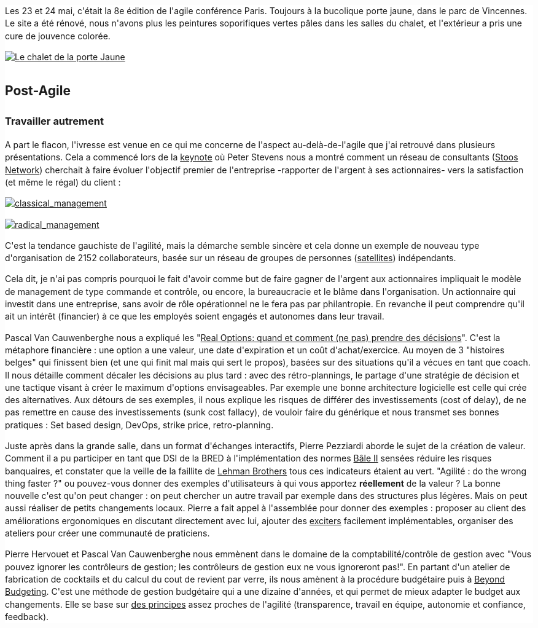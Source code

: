 <p>Les 23 et 24 mai, c'était la 8e édition de l'agile conférence Paris. Toujours à la bucolique porte jaune, dans le parc de Vincennes. Le site a été rénové, nous n'avons plus les peintures soporifiques vertes pâles dans les salles du chalet, et l'extérieur a pris une cure de jouvence colorée.</p>
<p><a title="Le chalet de la porte Jaune" href="http://www.flickr.com/photos/31719094@N04/8963978706/"><img alt="Le chalet de la porte Jaune" src="http://farm9.staticflickr.com/8545/8963978706_36465b9d26_z.jpg" width="600" height="400" /></a></p>
<p><a id="more"></a><a id="more-2828"></a></p>
<h2>Post-Agile</h2>
<h3>Travailler autrement</h3>
<p>A part le flacon, l'ivresse est venue en ce qui me concerne de l'aspect au-delà-de-l'agile que j'ai retrouvé dans plusieurs présentations. Cela a commencé lors de la <a href="http://www.slideshare.net/peterstevens75470/from-value-to-values-why-management-has-to-change">keynote</a> où Peter Stevens nous a montré comment un réseau de consultants (<a href="http://www.stoosnetwork.org/">Stoos Network</a>) cherchait à faire évoluer l'objectif premier de l'entreprise -rapporter de l'argent à ses actionnaires- vers la satisfaction (et même le régal) du client :</p>
<p><a href="http://www.barreverte.fr/wp-content/uploads/2013/06/classical_management.png"><img class="aligncenter size-medium wp-image-2839" alt="classical_management" src="http://www.barreverte.fr/wp-content/uploads/2013/06/classical_management-300x192.png" width="300" height="192" /></a></p>
<p><a href="http://www.barreverte.fr/wp-content/uploads/2013/06/radical_management.png"><img class="aligncenter size-medium wp-image-2840" alt="radical_management" src="http://www.barreverte.fr/wp-content/uploads/2013/06/radical_management-300x182.png" width="300" height="182" /></a></p>
<p>C'est la tendance gauchiste de l'agilité, mais la démarche semble sincère et cela donne un exemple de nouveau type d'organisation de 2152 collaborateurs, basée sur un réseau de groupes de personnes (<a href="http://www.stoosnetwork.org/satellites/satellite-principles/">satellites</a>) indépendants.</p>
<p>Cela dit, je n'ai pas compris pourquoi le fait d'avoir comme but de faire gagner de l'argent aux actionnaires impliquait le modèle de management de type commande et contrôle, ou encore, la bureaucracie et le blâme dans l'organisation. Un actionnaire qui investit dans une entreprise, sans avoir de rôle opérationnel ne le fera pas par philantropie. En revanche il peut comprendre qu'il ait un intérêt (financier) à ce que les employés soient engagés et autonomes dans leur travail.</p>
<p>Pascal Van Cauwenberghe nous a expliqué les "<a href="http://www.agilecoach.net/coach-tools/real-options/">Real Options: quand et comment (ne pas) prendre des décisions</a>". C'est la métaphore financière : une option a une valeur, une date d'expiration et un coût d'achat/exercice. Au moyen de 3 "histoires belges" qui finissent bien (et une qui finit mal mais qui sert le propos), basées sur des situations qu'il a vécues en tant que coach. Il nous détaille comment décaler les décisions au plus tard : avec des rétro-plannings, le partage d'une stratégie de décision et une tactique visant à créer le maximum d'options envisageables. Par exemple une bonne architecture logicielle est celle qui crée des alternatives. Aux détours de ses exemples, il nous explique les risques de différer des investissements (cost of delay), de ne pas remettre en cause des investissements (sunk cost fallacy), de vouloir faire du générique et nous transmet ses bonnes pratiques : Set based design, DevOps, strike price, retro-planning.</p>
<p>Juste après dans la grande salle, dans un format d'échanges interactifs, Pierre Pezziardi aborde le sujet de la création de valeur. Comment il a pu participer en tant que DSI de la BRED à l'implémentation des normes <a href="http://fr.wikipedia.org/wiki/B%C3%A2le_II">Bâle II</a> sensées réduire les risques banquaires, et constater que la veille de la faillite de <a href="http://www.lehman.com/">Lehman Brothers</a> tous ces indicateurs étaient au vert. "Agilité : do the wrong thing faster ?" ou pouvez-vous donner des exemples d'utilisateurs à qui vous apportez <strong>réellement</strong> de la valeur ? La bonne nouvelle c'est qu'on peut changer : on peut chercher un autre travail par exemple dans des structures plus légères. Mais on peut aussi réaliser de petits changements locaux. Pierre a fait appel à l'assemblée pour donner des exemples : proposer au client des améliorations ergonomiques en discutant directement avec lui, ajouter des <a href="http://en.wikipedia.org/wiki/Kano_model">exciters</a> facilement implémentables, organiser des ateliers pour créer une communauté de praticiens.</p>
<p>Pierre Hervouet et Pascal Van Cauwenberghe nous emmènent dans le domaine de la comptabilité/contrôle de gestion avec "Vous pouvez ignorer les contrôleurs de gestion; les contrôleurs de gestion eux ne vous ignoreront pas!". En partant d'un atelier de fabrication de cocktails et du calcul du cout de revient par verre, ils nous amènent à la procédure budgétaire puis à <a href="http://www.bbrt.org">Beyond Budgeting</a>. C'est une méthode de gestion budgétaire qui a une dizaine d'années, et qui permet de mieux adapter le budget aux changements. Elle se base sur <a href="http://www.bbrt.org/beyond-budgeting/bb-principles.html">des principes</a> assez proches de l'agilité (transparence, travail en équipe, autonomie et confiance, feedback).</p>